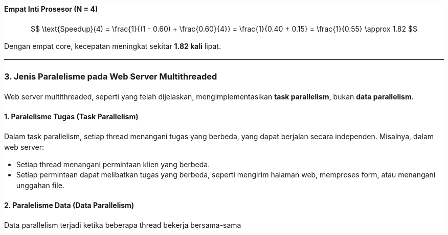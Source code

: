 #### Empat Inti Prosesor (N = 4)

$$
\text{Speedup}(4) = \frac{1}{(1 - 0.60) + \frac{0.60}{4}} = \frac{1}{0.40 + 0.15} = \frac{1}{0.55} \approx 1.82
$$

Dengan empat core, kecepatan meningkat sekitar **1.82 kali** lipat.

---

### 3. Jenis Paralelisme pada Web Server Multithreaded

Web server multithreaded, seperti yang telah dijelaskan, mengimplementasikan **task parallelism**, bukan **data parallelism**.

#### 1. Paralelisme Tugas (Task Parallelism)

Dalam task parallelism, setiap thread menangani tugas yang berbeda, yang dapat berjalan secara independen. Misalnya, dalam web server:

- Setiap thread menangani permintaan klien yang berbeda.
- Setiap permintaan dapat melibatkan tugas yang berbeda, seperti mengirim halaman web, memproses form, atau menangani unggahan file.

#### 2. Paralelisme Data (Data Parallelism)

Data parallelism terjadi ketika beberapa thread bekerja bersama-sama
